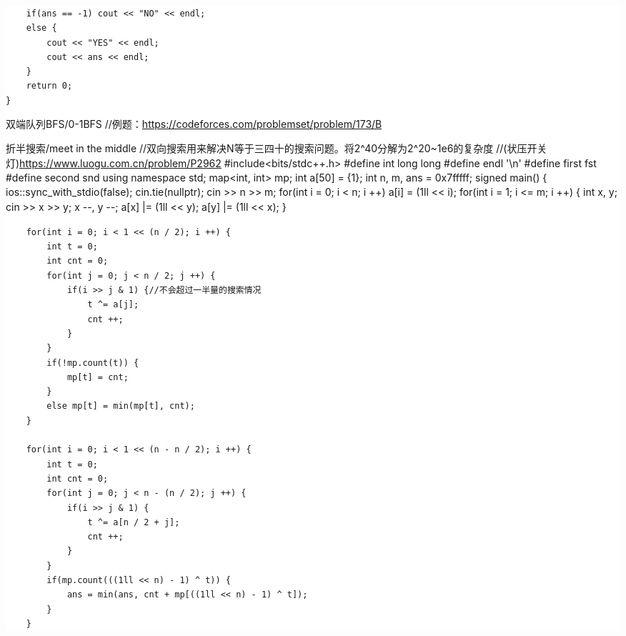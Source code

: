 		if(ans == -1) cout << "NO" << endl;
		else {
			cout << "YES" << endl;
			cout << ans << endl;
		}
		return 0;
	}

双端队列BFS/0-1BFS
//例题：https://codeforces.com/problemset/problem/173/B

折半搜索/meet in the middle
//双向搜索用来解决N等于三四十的搜索问题。将2^40分解为2^20~1e6的复杂度
//(状压开关灯)https://www.luogu.com.cn/problem/P2962
	#include<bits/stdc++.h>
	#define int long long
	#define endl '\n'
	#define first fst
	#define second snd
	using namespace std;
	map<int, int> mp;
	int a[50] = {1};
	int n, m, ans = 0x7fffff;
	signed main() {
		ios::sync_with_stdio(false);
		cin.tie(nullptr);
		cin >> n >> m;
		for(int i = 0; i < n; i ++) a[i] = (1ll << i);
		for(int i = 1; i <= m; i ++) {
			int x, y;
			cin >> x >> y;
			x --, y --;
			a[x] |= (1ll << y);
			a[y] |= (1ll << x);
		}
		
		for(int i = 0; i < 1 << (n / 2); i ++) {
			int t = 0;
			int cnt = 0;
			for(int j = 0; j < n / 2; j ++) {
				if(i >> j & 1) {//不会超过一半量的搜索情况
					t ^= a[j];
					cnt ++;
				}
			}
			if(!mp.count(t)) {
				mp[t] = cnt;
			}
			else mp[t] = min(mp[t], cnt);
		}
		
		for(int i = 0; i < 1 << (n - n / 2); i ++) {
			int t = 0;
			int cnt = 0;
			for(int j = 0; j < n - (n / 2); j ++) {
				if(i >> j & 1) {
					t ^= a[n / 2 + j];
					cnt ++;
				}
			}
			if(mp.count(((1ll << n) - 1) ^ t)) {
				ans = min(ans, cnt + mp[((1ll << n) - 1) ^ t]);
			}
		}
		